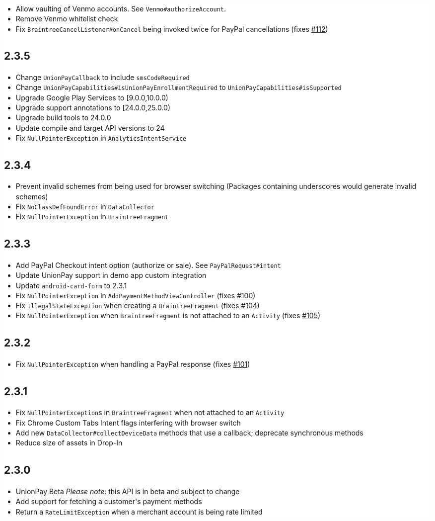 * Allow vaulting of Venmo accounts. See `Venmo#authorizeAccount`.
* Remove Venmo whitelist check
* Fix `BraintreeCancelListener#onCancel` being invoked twice for PayPal cancellations (fixes [#112](https://github.com/braintree/braintree_android/issues/112))

## 2.3.5

* Change `UnionPayCallback` to include `smsCodeRequired`
* Change `UnionPayCapabilities#isUnionPayEnrollmentRequired` to `UnionPayCapabilities#isSupported`
* Upgrade Google Play Services to [9.0.0,10.0.0)
* Upgrade support annotations to [24.0.0,25.0.0)
* Upgrade build tools to 24.0.0
* Update compile and target API versions to 24
* Fix `NullPointerException` in `AnalyticsIntentService`

## 2.3.4

* Prevent invalid schemes from being used for browser switching (Packages containing underscores would generate invalid schemes)
* Fix `NoClassDefFoundError` in `DataCollector`
* Fix `NullPointerException` in `BraintreeFragment`

## 2.3.3

* Add PayPal Checkout intent option (authorize or sale). See `PayPalRequest#intent`
* Update UnionPay support in demo app custom integration
* Update `android-card-form` to 2.3.1
* Fix `NullPointerException` in `AddPaymentMethodViewController` (fixes [#100](https://github.com/braintree/braintree_android/issues/100))
* Fix `IllegalStateException` when creating a `BraintreeFragment` (fixes [#104](https://github.com/braintree/braintree_android/issues/104))
* Fix `NullPointerException` when `BraintreeFragment` is not attached to an `Activity` (fixes [#105](https://github.com/braintree/braintree_android/issues/105))

## 2.3.2

* Fix `NullPointerException` when handling a PayPal response (fixes [#101](https://github.com/braintree/braintree_android/issues/101))

## 2.3.1

* Fix `NullPointerException`s in `BraintreeFragment` when not attached to an `Activity`
* Fix Chrome Custom Tabs Intent flags interfering with browser switch
* Add new `DataCollector#collectDeviceData` methods that use a callback; deprecate synchronous methods
* Reduce size of assets in Drop-In

## 2.3.0

* UnionPay Beta *Please note*: this API is in beta and subject to change
* Add support for fetching a customer's payment methods
* Return a `RateLimitException` when a merchant account is being rate limited
